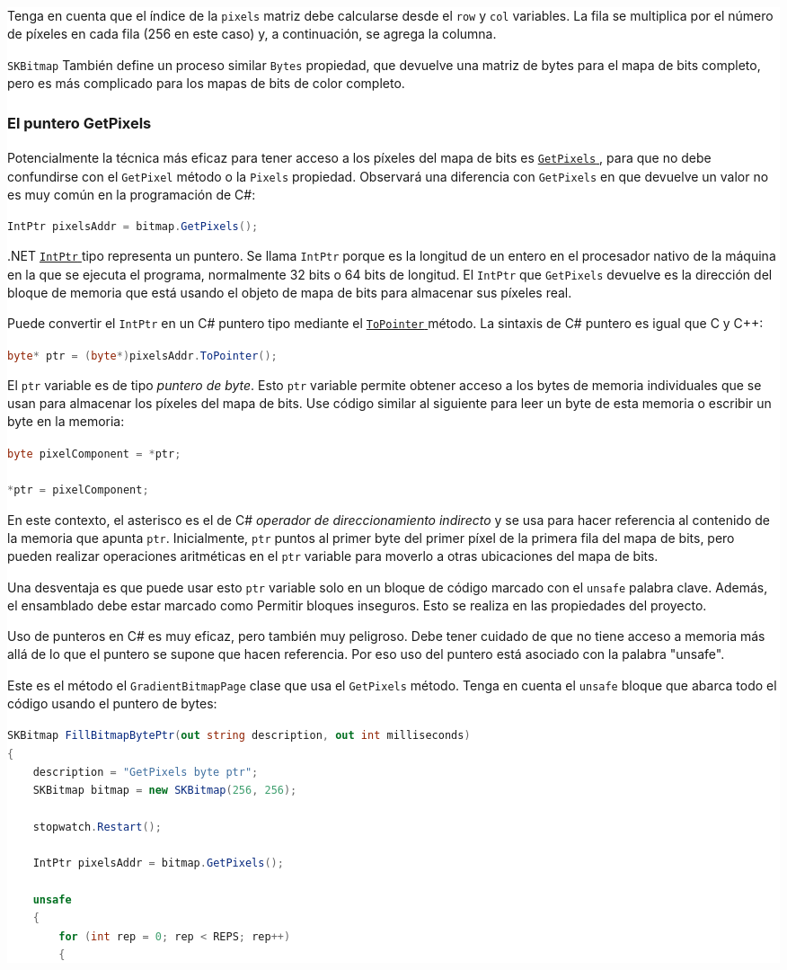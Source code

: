 Tenga en cuenta que el índice de la `pixels` matriz debe calcularse desde el `row` y `col` variables. La fila se multiplica por el número de píxeles en cada fila (256 en este caso) y, a continuación, se agrega la columna.

`SKBitmap` También define un proceso similar `Bytes` propiedad, que devuelve una matriz de bytes para el mapa de bits completo, pero es más complicado para los mapas de bits de color completo.

### <a name="the-getpixels-pointer"></a>El puntero GetPixels

Potencialmente la técnica más eficaz para tener acceso a los píxeles del mapa de bits es [ `GetPixels` ](xref:SkiaSharp.SKBitmap.GetPixels), para que no debe confundirse con el `GetPixel` método o la `Pixels` propiedad. Observará una diferencia con `GetPixels` en que devuelve un valor no es muy común en la programación de C#:

```csharp
IntPtr pixelsAddr = bitmap.GetPixels();
```

.NET [ `IntPtr` ](xref:System.IntPtr) tipo representa un puntero. Se llama `IntPtr` porque es la longitud de un entero en el procesador nativo de la máquina en la que se ejecuta el programa, normalmente 32 bits o 64 bits de longitud. El `IntPtr` que `GetPixels` devuelve es la dirección del bloque de memoria que está usando el objeto de mapa de bits para almacenar sus píxeles real.

Puede convertir el `IntPtr` en un C# puntero tipo mediante el [ `ToPointer` ](xref:System.IntPtr.ToPointer) método. La sintaxis de C# puntero es igual que C y C++:

```csharp
byte* ptr = (byte*)pixelsAddr.ToPointer();
```

El `ptr` variable es de tipo _puntero de byte_. Esto `ptr` variable permite obtener acceso a los bytes de memoria individuales que se usan para almacenar los píxeles del mapa de bits. Use código similar al siguiente para leer un byte de esta memoria o escribir un byte en la memoria:

```csharp
byte pixelComponent = *ptr;

*ptr = pixelComponent;
```

En este contexto, el asterisco es el de C# _operador de direccionamiento indirecto_ y se usa para hacer referencia al contenido de la memoria que apunta `ptr`. Inicialmente, `ptr` puntos al primer byte del primer píxel de la primera fila del mapa de bits, pero pueden realizar operaciones aritméticas en el `ptr` variable para moverlo a otras ubicaciones del mapa de bits.

Una desventaja es que puede usar esto `ptr` variable solo en un bloque de código marcado con el `unsafe` palabra clave. Además, el ensamblado debe estar marcado como Permitir bloques inseguros. Esto se realiza en las propiedades del proyecto.

Uso de punteros en C# es muy eficaz, pero también muy peligroso. Debe tener cuidado de que no tiene acceso a memoria más allá de lo que el puntero se supone que hacen referencia. Por eso uso del puntero está asociado con la palabra "unsafe".

Este es el método el `GradientBitmapPage` clase que usa el `GetPixels` método. Tenga en cuenta el `unsafe` bloque que abarca todo el código usando el puntero de bytes:

```csharp
SKBitmap FillBitmapBytePtr(out string description, out int milliseconds)
{
    description = "GetPixels byte ptr";
    SKBitmap bitmap = new SKBitmap(256, 256);

    stopwatch.Restart();

    IntPtr pixelsAddr = bitmap.GetPixels();

    unsafe
    {
        for (int rep = 0; rep < REPS; rep++)
        {
```